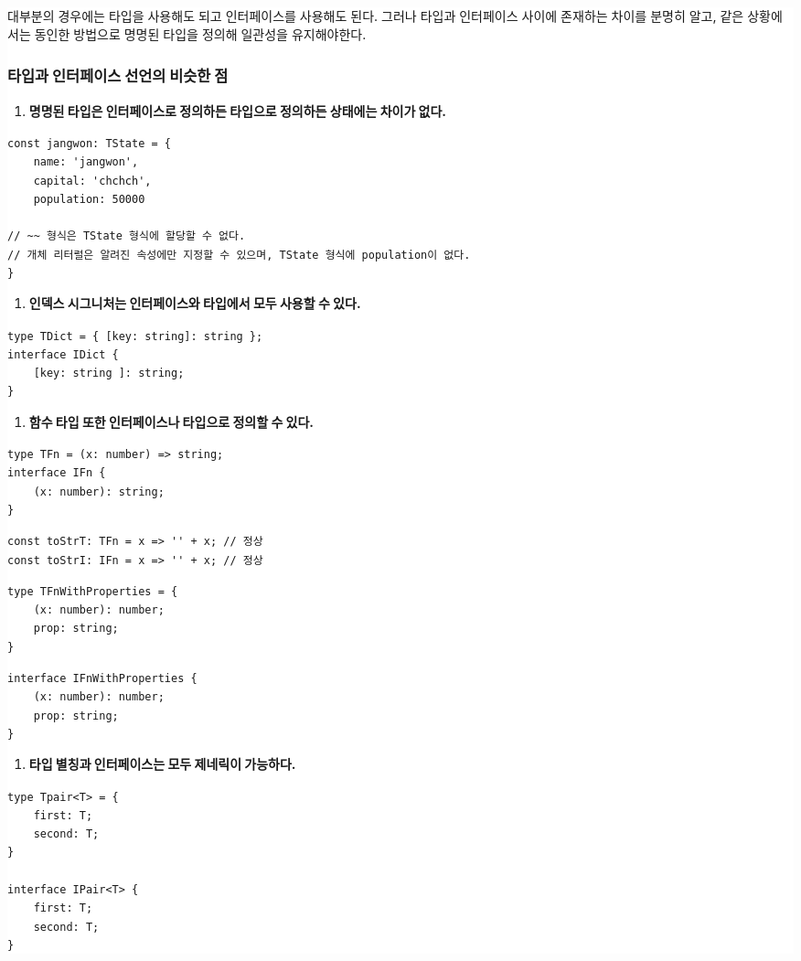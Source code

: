 대부분의 경우에는 타입을 사용해도 되고 인터페이스를 사용해도 된다. 
그러나 타입과 인터페이스 사이에 존재하는 차이를 분명히 알고, 같은 상황에서는 동인한 방법으로 명명된 타입을 정의해 일관성을 유지해야한다. 

### 타입과 인터페이스 선언의 비슷한 점

1. **명명된 타입은 인터페이스로 정의하든 타입으로 정의하든 상태에는 차이가 없다.**

```tsx
const jangwon: TState = {
	name: 'jangwon',
	capital: 'chchch',
	population: 50000

// ~~ 형식은 TState 형식에 할당할 수 없다. 
// 개체 리터럴은 알려진 속성에만 지정할 수 있으며, TState 형식에 population이 없다. 
}
```

1. **인덱스 시그니처는 인터페이스와 타입에서 모두 사용할 수 있다.**

```tsx
type TDict = { [key: string]: string };
interface IDict {
	[key: string ]: string;
}
```

1. **함수 타입 또한 인터페이스나 타입으로 정의할 수 있다.** 

```tsx
type TFn = (x: number) => string;
interface IFn {
	(x: number): string;
}
```

```tsx
const toStrT: TFn = x => '' + x; // 정상
const toStrI: IFn = x => '' + x; // 정상
```

```tsx
type TFnWithProperties = {
	(x: number): number;
	prop: string;
}
```

```tsx
interface IFnWithProperties {
	(x: number): number;
	prop: string;
}
```

1. **타입 별칭과 인터페이스는 모두 제네릭이 가능하다.**

```tsx
type Tpair<T> = {
	first: T;
	second: T;
}

interface IPair<T> {
	first: T;
	second: T;
}
```

